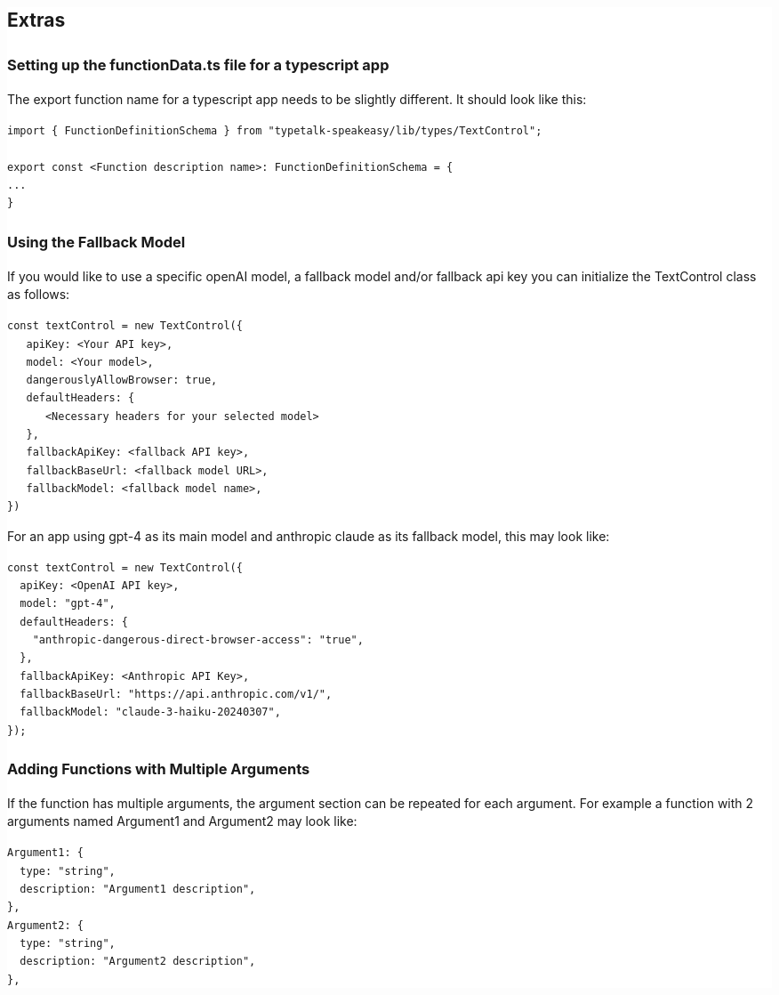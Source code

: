 ## Extras

### Setting up the functionData.ts file for a typescript app

The export function name for a typescript app needs to be slightly different. It should look like this: 
```
import { FunctionDefinitionSchema } from "typetalk-speakeasy/lib/types/TextControl";

export const <Function description name>: FunctionDefinitionSchema = {
...
}
```

### Using the Fallback Model

If you would like to use a specific openAI model, a fallback model and/or fallback api key you can initialize the 
TextControl class as follows:
``` 
const textControl = new TextControl({
   apiKey: <Your API key>,
   model: <Your model>,
   dangerouslyAllowBrowser: true,
   defaultHeaders: {
      <Necessary headers for your selected model>
   },
   fallbackApiKey: <fallback API key>,
   fallbackBaseUrl: <fallback model URL>,
   fallbackModel: <fallback model name>,
})
```

For an app using gpt-4 as its main model and anthropic claude as its fallback model, this may look like:
``` 
const textControl = new TextControl({
  apiKey: <OpenAI API key>,
  model: "gpt-4",
  defaultHeaders: {
    "anthropic-dangerous-direct-browser-access": "true",
  },
  fallbackApiKey: <Anthropic API Key>,
  fallbackBaseUrl: "https://api.anthropic.com/v1/",
  fallbackModel: "claude-3-haiku-20240307",
});
```

### Adding Functions with Multiple Arguments

If the function has multiple arguments, the argument section can be repeated for each argument. For example a function 
with 2 arguments named Argument1 and Argument2 may look like:
```
Argument1: {
  type: "string",
  description: "Argument1 description",
},
Argument2: {
  type: "string",
  description: "Argument2 description",
},
```
